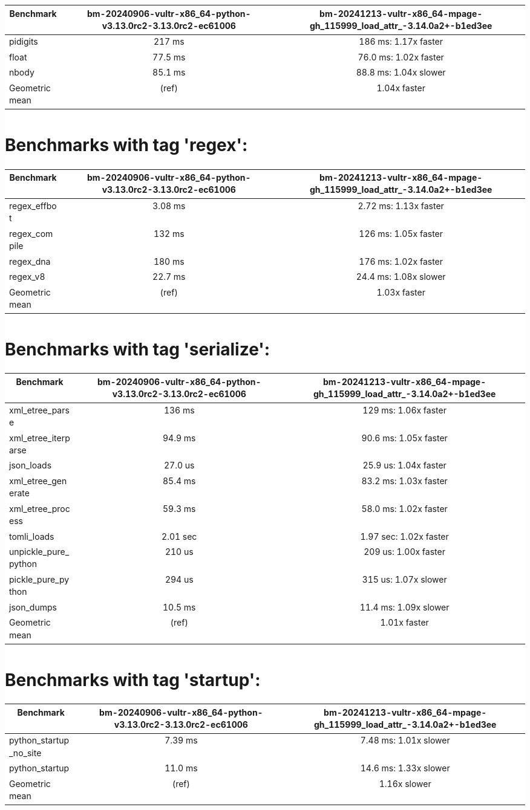 | Benchmark      | bm-20240906-vultr-x86_64-python-v3.13.0rc2-3.13.0rc2-ec61006 | bm-20241213-vultr-x86_64-mpage-gh_115999_load_attr_-3.14.0a2+-b1ed3ee |
|----------------|:------------------------------------------------------------:|:---------------------------------------------------------------------:|
| pidigits       | 217 ms                                                       | 186 ms: 1.17x faster                                                  |
| float          | 77.5 ms                                                      | 76.0 ms: 1.02x faster                                                 |
| nbody          | 85.1 ms                                                      | 88.8 ms: 1.04x slower                                                 |
| Geometric mean | (ref)                                                        | 1.04x faster                                                          |

Benchmarks with tag 'regex':
============================

| Benchmark      | bm-20240906-vultr-x86_64-python-v3.13.0rc2-3.13.0rc2-ec61006 | bm-20241213-vultr-x86_64-mpage-gh_115999_load_attr_-3.14.0a2+-b1ed3ee |
|----------------|:------------------------------------------------------------:|:---------------------------------------------------------------------:|
| regex_effbot   | 3.08 ms                                                      | 2.72 ms: 1.13x faster                                                 |
| regex_compile  | 132 ms                                                       | 126 ms: 1.05x faster                                                  |
| regex_dna      | 180 ms                                                       | 176 ms: 1.02x faster                                                  |
| regex_v8       | 22.7 ms                                                      | 24.4 ms: 1.08x slower                                                 |
| Geometric mean | (ref)                                                        | 1.03x faster                                                          |

Benchmarks with tag 'serialize':
================================

| Benchmark            | bm-20240906-vultr-x86_64-python-v3.13.0rc2-3.13.0rc2-ec61006 | bm-20241213-vultr-x86_64-mpage-gh_115999_load_attr_-3.14.0a2+-b1ed3ee |
|----------------------|:------------------------------------------------------------:|:---------------------------------------------------------------------:|
| xml_etree_parse      | 136 ms                                                       | 129 ms: 1.06x faster                                                  |
| xml_etree_iterparse  | 94.9 ms                                                      | 90.6 ms: 1.05x faster                                                 |
| json_loads           | 27.0 us                                                      | 25.9 us: 1.04x faster                                                 |
| xml_etree_generate   | 85.4 ms                                                      | 83.2 ms: 1.03x faster                                                 |
| xml_etree_process    | 59.3 ms                                                      | 58.0 ms: 1.02x faster                                                 |
| tomli_loads          | 2.01 sec                                                     | 1.97 sec: 1.02x faster                                                |
| unpickle_pure_python | 210 us                                                       | 209 us: 1.00x faster                                                  |
| pickle_pure_python   | 294 us                                                       | 315 us: 1.07x slower                                                  |
| json_dumps           | 10.5 ms                                                      | 11.4 ms: 1.09x slower                                                 |
| Geometric mean       | (ref)                                                        | 1.01x faster                                                          |

Benchmarks with tag 'startup':
==============================

| Benchmark              | bm-20240906-vultr-x86_64-python-v3.13.0rc2-3.13.0rc2-ec61006 | bm-20241213-vultr-x86_64-mpage-gh_115999_load_attr_-3.14.0a2+-b1ed3ee |
|------------------------|:------------------------------------------------------------:|:---------------------------------------------------------------------:|
| python_startup_no_site | 7.39 ms                                                      | 7.48 ms: 1.01x slower                                                 |
| python_startup         | 11.0 ms                                                      | 14.6 ms: 1.33x slower                                                 |
| Geometric mean         | (ref)                                                        | 1.16x slower                                                          |
